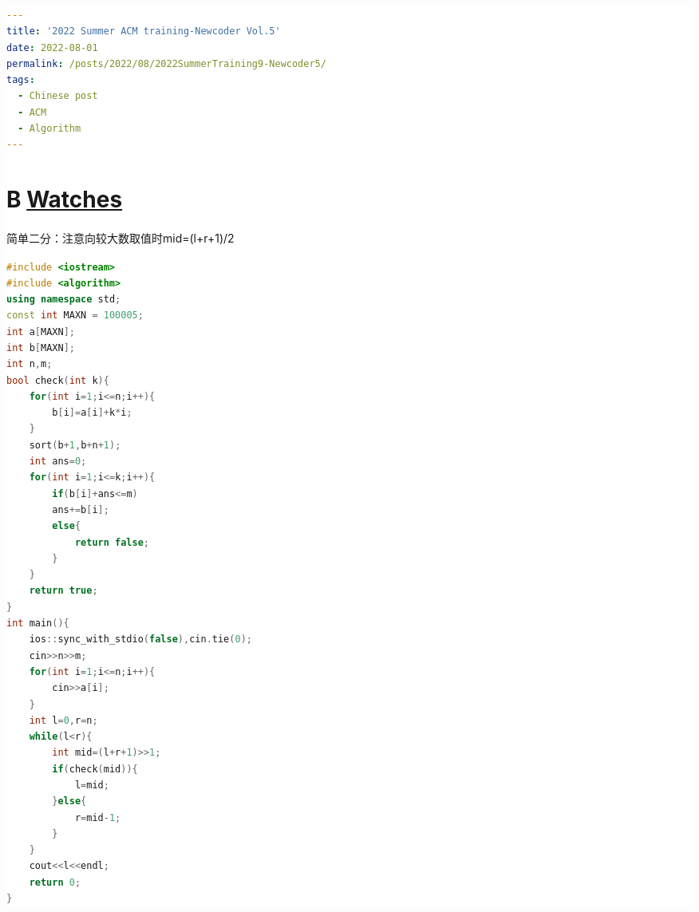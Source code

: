 ```yaml
---
title: '2022 Summer ACM training-Newcoder Vol.5'
date: 2022-08-01
permalink: /posts/2022/08/2022SummerTraining9-Newcoder5/
tags:
  - Chinese post
  - ACM
  - Algorithm
---
```



# B [Watches](https://ac.nowcoder.com/acm/contest/33190/B)

简单二分：注意向较大数取值时mid=(l+r+1)/2

```c++
#include <iostream>
#include <algorithm>
using namespace std;
const int MAXN = 100005;
int a[MAXN];
int b[MAXN];
int n,m;
bool check(int k){
	for(int i=1;i<=n;i++){
		b[i]=a[i]+k*i;
	}
	sort(b+1,b+n+1);
	int ans=0;
	for(int i=1;i<=k;i++){
		if(b[i]+ans<=m)
		ans+=b[i];
		else{
			return false;
		}
	}
	return true;
}
int main(){
	ios::sync_with_stdio(false),cin.tie(0);
	cin>>n>>m;
	for(int i=1;i<=n;i++){
		cin>>a[i];
	}
	int l=0,r=n;
	while(l<r){
		int mid=(l+r+1)>>1;
		if(check(mid)){
			l=mid;
		}else{
			r=mid-1;
		}
	}
	cout<<l<<endl;
	return 0;
}
```
